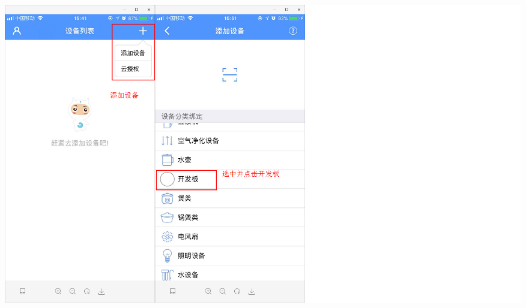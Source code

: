 <img src="/assets/mcu/ApAddDevice.png" width="250" alt="ApAddDevice" align=center /><img src="/assets/mcu/ApMainType.png" width="250" alt="ApMainType" align=center />